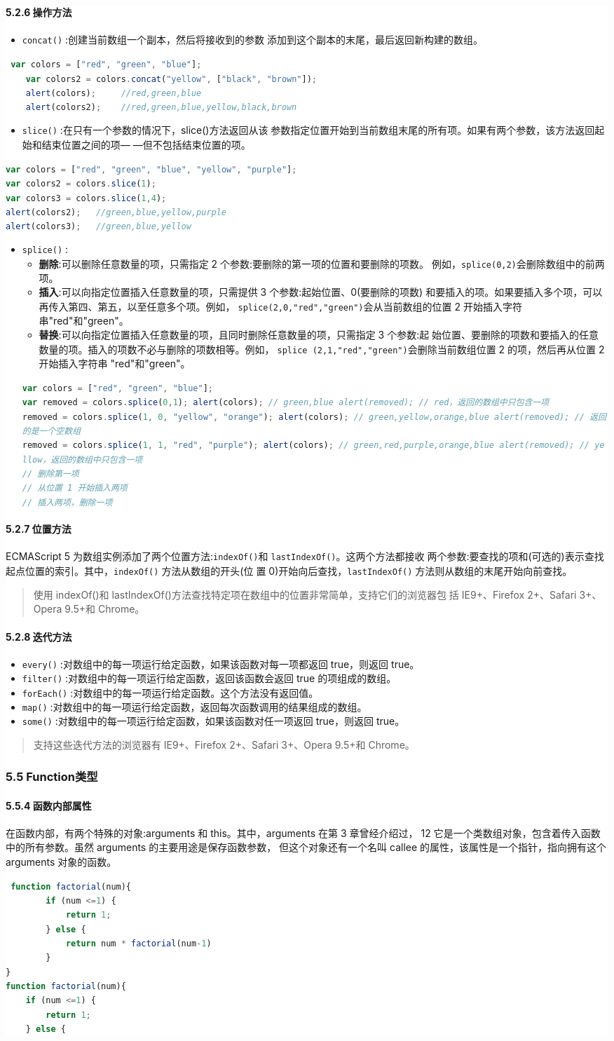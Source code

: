 #### 5.2.6 操作方法
* `concat()` :创建当前数组一个副本，然后将接收到的参数 添加到这个副本的末尾，最后返回新构建的数组。
```js
 var colors = ["red", "green", "blue"];
    var colors2 = colors.concat("yellow", ["black", "brown"]);
    alert(colors);     //red,green,blue
    alert(colors2);    //red,green,blue,yellow,black,brown
```
* `slice()` :在只有一个参数的情况下，slice()方法返回从该 参数指定位置开始到当前数组末尾的所有项。如果有两个参数，该方法返回起始和结束位置之间的项— —但不包括结束位置的项。
```js
var colors = ["red", "green", "blue", "yellow", "purple"];
var colors2 = colors.slice(1);
var colors3 = colors.slice(1,4);
alert(colors2);   //green,blue,yellow,purple
alert(colors3);   //green,blue,yellow
```
* `splice()` :
    * **删除**:可以删除任意数量的项，只需指定 2 个参数:要删除的第一项的位置和要删除的项数。 例如，`splice(0,2)`会删除数组中的前两项。
    * **插入**:可以向指定位置插入任意数量的项，只需提供 3 个参数:起始位置、0(要删除的项数) 和要插入的项。如果要插入多个项，可以再传入第四、第五，以至任意多个项。例如， `splice(2,0,"red","green")`会从当前数组的位置 2 开始插入字符串"red"和"green"。
    * **替换**:可以向指定位置插入任意数量的项，且同时删除任意数量的项，只需指定 3 个参数:起 始位置、要删除的项数和要插入的任意数量的项。插入的项数不必与删除的项数相等。例如， `splice (2,1,"red","green")`会删除当前数组位置 2 的项，然后再从位置 2 开始插入字符串 "red"和"green"。
    ```js
    var colors = ["red", "green", "blue"];
    var removed = colors.splice(0,1); alert(colors); // green,blue alert(removed); // red，返回的数组中只包含一项
    removed = colors.splice(1, 0, "yellow", "orange"); alert(colors); // green,yellow,orange,blue alert(removed); // 返回的是一个空数组
    removed = colors.splice(1, 1, "red", "purple"); alert(colors); // green,red,purple,orange,blue alert(removed); // yellow，返回的数组中只包含一项
    // 删除第一项
    // 从位置 1 开始插入两项
    // 插入两项，删除一项
    ```

#### 5.2.7 位置方法
ECMAScript 5 为数组实例添加了两个位置方法:`indexOf()`和 `lastIndexOf()`。这两个方法都接收 两个参数:要查找的项和(可选的)表示查找起点位置的索引。其中，`indexOf()` 方法从数组的开头(位 置 0)开始向后查找，`lastIndexOf()` 方法则从数组的末尾开始向前查找。
> 使用 indexOf()和 lastIndexOf()方法查找特定项在数组中的位置非常简单，支持它们的浏览器包 括 IE9+、Firefox 2+、Safari 3+、Opera 9.5+和 Chrome。

#### 5.2.8 迭代方法
* `every()` :对数组中的每一项运行给定函数，如果该函数对每一项都返回 true，则返回 true。
* `filter()` :对数组中的每一项运行给定函数，返回该函数会返回 true 的项组成的数组。
* `forEach()` :对数组中的每一项运行给定函数。这个方法没有返回值。
* `map()` :对数组中的每一项运行给定函数，返回每次函数调用的结果组成的数组。
* `some()` :对数组中的每一项运行给定函数，如果该函数对任一项返回 true，则返回 true。
> 支持这些迭代方法的浏览器有 IE9+、Firefox 2+、Safari 3+、Opera 9.5+和 Chrome。

### 5.5 Function类型
#### 5.5.4 函数内部属性
在函数内部，有两个特殊的对象:arguments 和 this。其中，arguments 在第 3 章曾经介绍过， 12 它是一个类数组对象，包含着传入函数中的所有参数。虽然 arguments 的主要用途是保存函数参数， 但这个对象还有一个名叫 callee 的属性，该属性是一个指针，指向拥有这个 arguments 对象的函数。
```js
 function factorial(num){
        if (num <=1) {
            return 1;
        } else {
            return num * factorial(num-1)
        }
}
function factorial(num){
    if (num <=1) {
        return 1;
    } else {
```